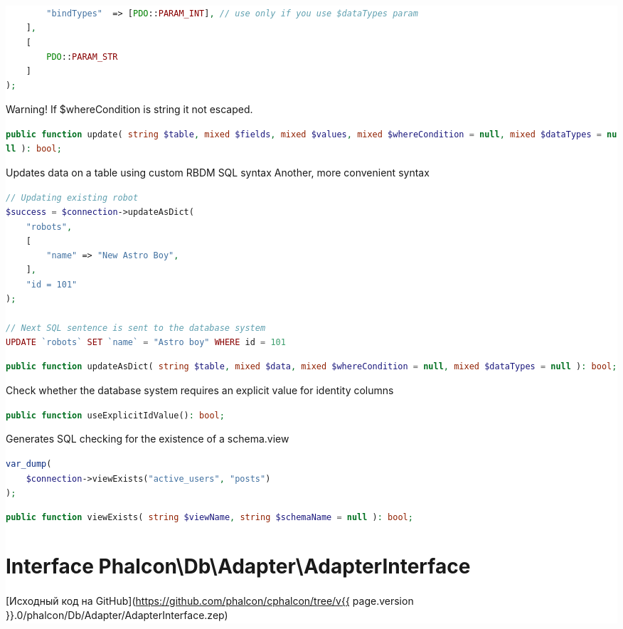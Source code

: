 ```php
        "bindTypes"  => [PDO::PARAM_INT], // use only if you use $dataTypes param
    ],
    [
        PDO::PARAM_STR
    ]
);

```

Warning! If $whereCondition is string it not escaped.

```php
public function update( string $table, mixed $fields, mixed $values, mixed $whereCondition = null, mixed $dataTypes = null ): bool;
```

Updates data on a table using custom RBDM SQL syntax Another, more convenient syntax

```php
// Updating existing robot
$success = $connection->updateAsDict(
    "robots",
    [
        "name" => "New Astro Boy",
    ],
    "id = 101"
);

// Next SQL sentence is sent to the database system
UPDATE `robots` SET `name` = "Astro boy" WHERE id = 101
```

```php
public function updateAsDict( string $table, mixed $data, mixed $whereCondition = null, mixed $dataTypes = null ): bool;
```

Check whether the database system requires an explicit value for identity columns

```php
public function useExplicitIdValue(): bool;
```

Generates SQL checking for the existence of a schema.view

```php
var_dump(
    $connection->viewExists("active_users", "posts")
);
```

```php
public function viewExists( string $viewName, string $schemaName = null ): bool;
```

<h1 id="db-adapter-adapterinterface">Interface Phalcon\Db\Adapter\AdapterInterface</h1>

[Исходный код на GitHub](https://github.com/phalcon/cphalcon/tree/v{{ page.version }}.0/phalcon/Db/Adapter/AdapterInterface.zep)
